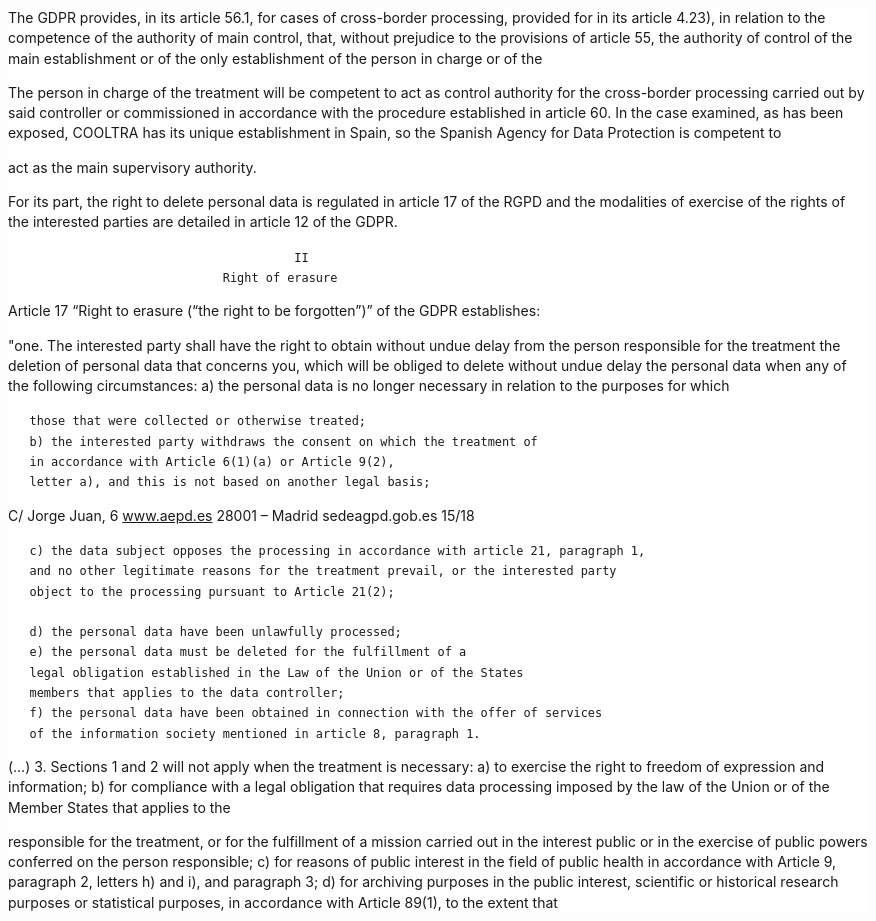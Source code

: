 The GDPR provides, in its article 56.1, for cases of cross-border processing,
provided for in its article 4.23), in relation to the competence of the authority of
main control, that, without prejudice to the provisions of article 55, the authority of
control of the main establishment or of the only establishment of the person in charge or of the

The person in charge of the treatment will be competent to act as control authority
for the cross-border processing carried out by said controller or
commissioned in accordance with the procedure established in article 60. In the case
examined, as has been exposed, COOLTRA has its unique establishment in
Spain, so the Spanish Agency for Data Protection is competent to

act as the main supervisory authority.

For its part, the right to delete personal data is regulated in article
17 of the RGPD and the modalities of exercise of the rights of the interested parties are
detailed in article 12 of the GDPR.

                                            II
                                  Right of erasure

Article 17 “Right to erasure (“the right to be forgotten”)” of the GDPR establishes:

"one. The interested party shall have the right to obtain without undue delay from the person responsible for the
treatment the deletion of personal data that concerns you, which will be
obliged to delete without undue delay the personal data when any
of the following circumstances:
       a) the personal data is no longer necessary in relation to the purposes for which

       those that were collected or otherwise treated;
       b) the interested party withdraws the consent on which the treatment of
       in accordance with Article 6(1)(a) or Article 9(2),
       letter a), and this is not based on another legal basis;

C/ Jorge Juan, 6 www.aepd.es
28001 – Madrid sedeagpd.gob.es 15/18

       c) the data subject opposes the processing in accordance with article 21, paragraph 1,
       and no other legitimate reasons for the treatment prevail, or the interested party
       object to the processing pursuant to Article 21(2);

       d) the personal data have been unlawfully processed;
       e) the personal data must be deleted for the fulfillment of a
       legal obligation established in the Law of the Union or of the States
       members that applies to the data controller;
       f) the personal data have been obtained in connection with the offer of services
       of the information society mentioned in article 8, paragraph 1.

(…)
3. Sections 1 and 2 will not apply when the treatment is necessary:
a) to exercise the right to freedom of expression and information;
b) for compliance with a legal obligation that requires data processing
imposed by the law of the Union or of the Member States that applies to the

responsible for the treatment, or for the fulfillment of a mission carried out in the interest
public or in the exercise of public powers conferred on the person responsible;
c) for reasons of public interest in the field of public health in accordance with
Article 9, paragraph 2, letters h) and i), and paragraph 3;
d) for archiving purposes in the public interest, scientific or historical research purposes or
statistical purposes, in accordance with Article 89(1), to the extent that
